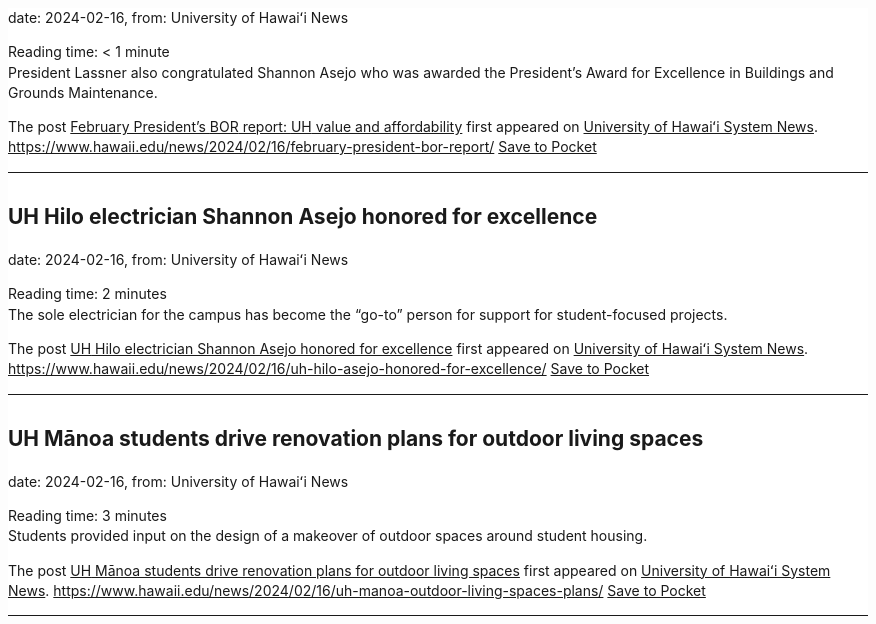 date: 2024-02-16, from: University of Hawaiʻi News

<p><span class="rt-reading-time" style="display: block;"><span class="rt-label rt-prefix">Reading time: </span> <span class="rt-time">&#60; 1</span> <span class="rt-label rt-postfix">minute</span></span> President Lassner also congratulated Shannon Asejo who was awarded the President’s Award for Excellence in Buildings and Grounds Maintenance.</p>
The post <a href="https://www.hawaii.edu/news/2024/02/16/february-president-bor-report/">February President’s <abbr>BOR</abbr> report: <abbr>UH</abbr> value and affordability</a> first appeared on <a href="https://www.hawaii.edu/news">University of Hawaiʻi System News</a>.

<span class="feed-item-link">
<a href="https://www.hawaii.edu/news/2024/02/16/february-president-bor-report/">https://www.hawaii.edu/news/2024/02/16/february-president-bor-report/</a> <a href="https://getpocket.com/save" class="pocket-btn" data-lang="en" data-save-url="https://www.hawaii.edu/news/2024/02/16/february-president-bor-report/">Save to Pocket</a>
</span>

---

## UH Hilo electrician Shannon Asejo honored for excellence

date: 2024-02-16, from: University of Hawaiʻi News

<p><span class="rt-reading-time" style="display: block;"><span class="rt-label rt-prefix">Reading time: </span> <span class="rt-time">2</span> <span class="rt-label rt-postfix">minutes</span></span> The sole electrician for the campus has become the &#8220;go-to&#8221; person for support for student-focused projects.</p>
The post <a href="https://www.hawaii.edu/news/2024/02/16/uh-hilo-asejo-honored-for-excellence/"><abbr>UH</abbr> Hilo electrician Shannon Asejo honored for excellence</a> first appeared on <a href="https://www.hawaii.edu/news">University of Hawaiʻi System News</a>.

<span class="feed-item-link">
<a href="https://www.hawaii.edu/news/2024/02/16/uh-hilo-asejo-honored-for-excellence/">https://www.hawaii.edu/news/2024/02/16/uh-hilo-asejo-honored-for-excellence/</a> <a href="https://getpocket.com/save" class="pocket-btn" data-lang="en" data-save-url="https://www.hawaii.edu/news/2024/02/16/uh-hilo-asejo-honored-for-excellence/">Save to Pocket</a>
</span>

---

## UH Mānoa students drive renovation plans for outdoor living spaces

date: 2024-02-16, from: University of Hawaiʻi News

<p><span class="rt-reading-time" style="display: block;"><span class="rt-label rt-prefix">Reading time: </span> <span class="rt-time">3</span> <span class="rt-label rt-postfix">minutes</span></span> Students provided input on the design of a makeover of outdoor spaces around student housing.</p>
The post <a href="https://www.hawaii.edu/news/2024/02/16/uh-manoa-outdoor-living-spaces-plans/"><abbr>UH</abbr> Mānoa students drive renovation plans for outdoor living spaces</a> first appeared on <a href="https://www.hawaii.edu/news">University of Hawaiʻi System News</a>.

<span class="feed-item-link">
<a href="https://www.hawaii.edu/news/2024/02/16/uh-manoa-outdoor-living-spaces-plans/">https://www.hawaii.edu/news/2024/02/16/uh-manoa-outdoor-living-spaces-plans/</a> <a href="https://getpocket.com/save" class="pocket-btn" data-lang="en" data-save-url="https://www.hawaii.edu/news/2024/02/16/uh-manoa-outdoor-living-spaces-plans/">Save to Pocket</a>
</span>

---